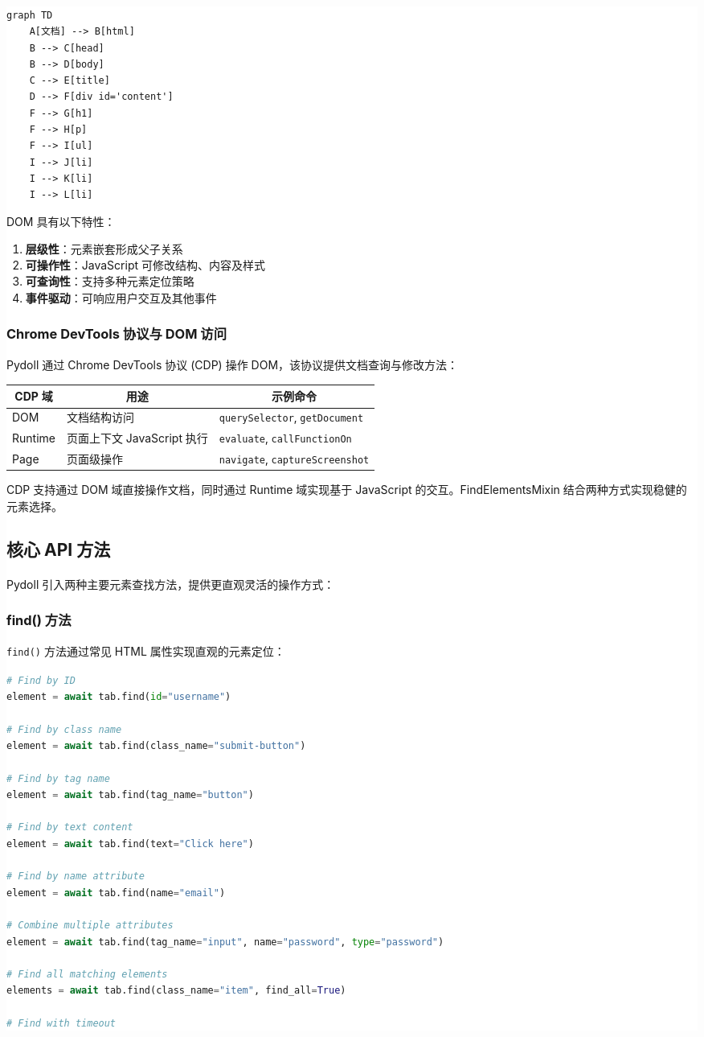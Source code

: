 ```mermaid
graph TD
    A[文档] --> B[html]
    B --> C[head]
    B --> D[body]
    C --> E[title]
    D --> F[div id='content']
    F --> G[h1]
    F --> H[p]
    F --> I[ul]
    I --> J[li]
    I --> K[li]
    I --> L[li]
```

DOM 具有以下特性：  

1. **层级性**：元素嵌套形成父子关系  
2. **可操作性**：JavaScript 可修改结构、内容及样式  
3. **可查询性**：支持多种元素定位策略  
4. **事件驱动**：可响应用户交互及其他事件  

### Chrome DevTools 协议与 DOM 访问  

Pydoll 通过 Chrome DevTools 协议 (CDP) 操作 DOM，该协议提供文档查询与修改方法：  

| CDP 域 | 用途 | 示例命令 |  
|--------|------|----------|  
| DOM | 文档结构访问 | `querySelector`, `getDocument` |  
| Runtime | 页面上下文 JavaScript 执行 | `evaluate`, `callFunctionOn` |  
| Page | 页面级操作 | `navigate`, `captureScreenshot` |  

CDP 支持通过 DOM 域直接操作文档，同时通过 Runtime 域实现基于 JavaScript 的交互。FindElementsMixin 结合两种方式实现稳健的元素选择。  

## 核心 API 方法  

Pydoll 引入两种主要元素查找方法，提供更直观灵活的操作方式：  

### find() 方法  

`find()` 方法通过常见 HTML 属性实现直观的元素定位：

```python
# Find by ID
element = await tab.find(id="username")

# Find by class name
element = await tab.find(class_name="submit-button")

# Find by tag name
element = await tab.find(tag_name="button")

# Find by text content
element = await tab.find(text="Click here")

# Find by name attribute
element = await tab.find(name="email")

# Combine multiple attributes
element = await tab.find(tag_name="input", name="password", type="password")

# Find all matching elements
elements = await tab.find(class_name="item", find_all=True)

# Find with timeout
```